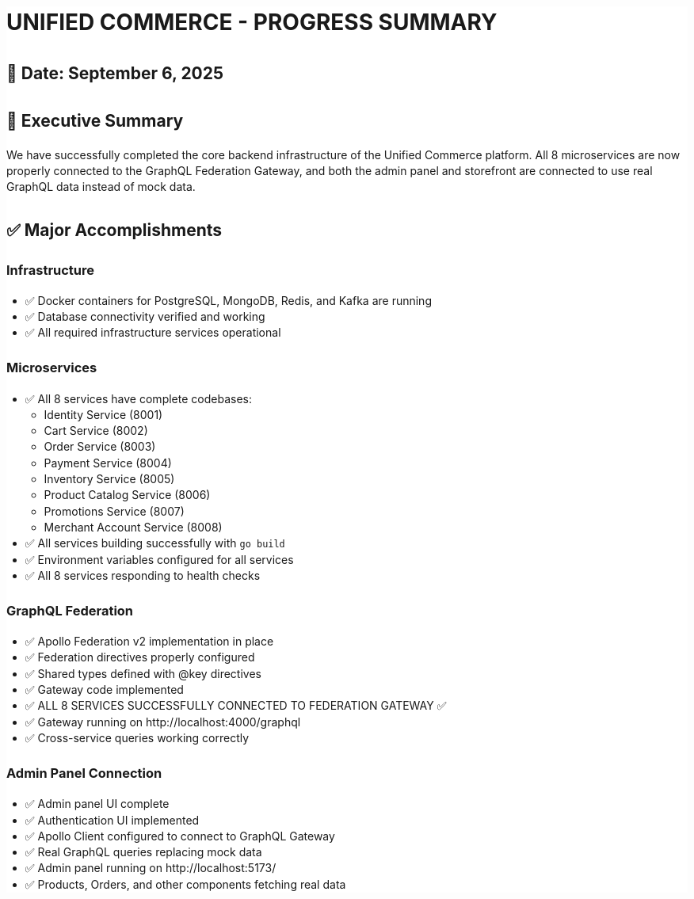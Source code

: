 # UNIFIED COMMERCE - PROGRESS SUMMARY

## 📅 Date: September 6, 2025

## 🎯 Executive Summary

We have successfully completed the core backend infrastructure of the Unified Commerce platform. All 8 microservices are now properly connected to the GraphQL Federation Gateway, and both the admin panel and storefront are connected to use real GraphQL data instead of mock data.

## ✅ Major Accomplishments

### Infrastructure
- ✅ Docker containers for PostgreSQL, MongoDB, Redis, and Kafka are running
- ✅ Database connectivity verified and working
- ✅ All required infrastructure services operational

### Microservices
- ✅ All 8 services have complete codebases:
  - Identity Service (8001)
  - Cart Service (8002)
  - Order Service (8003)
  - Payment Service (8004)
  - Inventory Service (8005)
  - Product Catalog Service (8006)
  - Promotions Service (8007)
  - Merchant Account Service (8008)
- ✅ All services building successfully with `go build`
- ✅ Environment variables configured for all services
- ✅ All 8 services responding to health checks

### GraphQL Federation
- ✅ Apollo Federation v2 implementation in place
- ✅ Federation directives properly configured
- ✅ Shared types defined with @key directives
- ✅ Gateway code implemented
- ✅ ALL 8 SERVICES SUCCESSFULLY CONNECTED TO FEDERATION GATEWAY ✅
- ✅ Gateway running on http://localhost:4000/graphql
- ✅ Cross-service queries working correctly

### Admin Panel Connection
- ✅ Admin panel UI complete
- ✅ Authentication UI implemented
- ✅ Apollo Client configured to connect to GraphQL Gateway
- ✅ Real GraphQL queries replacing mock data
- ✅ Admin panel running on http://localhost:5173/
- ✅ Products, Orders, and other components fetching real data
